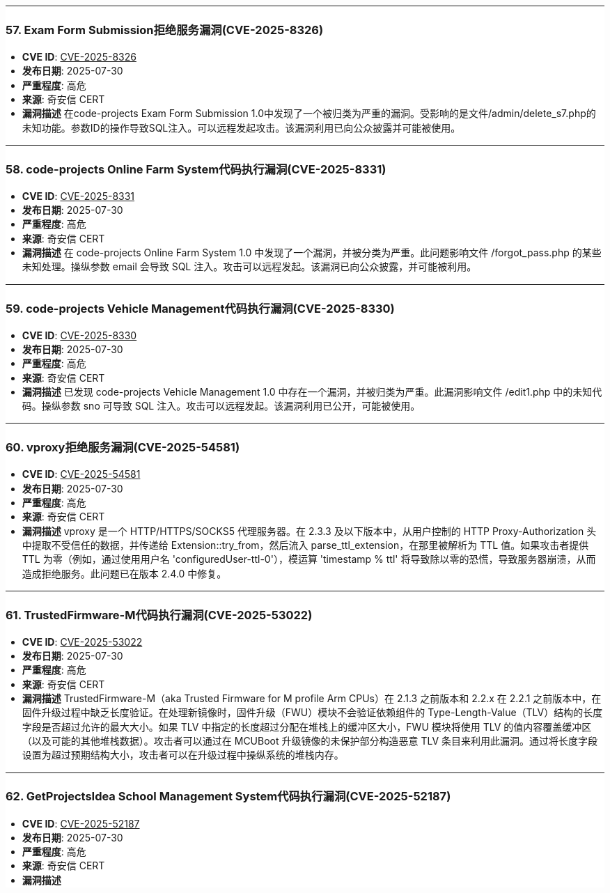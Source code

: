 
---
### 57. Exam Form Submission拒绝服务漏洞(CVE-2025-8326)
- **CVE ID**: [CVE-2025-8326](https://cve.mitre.org/cgi-bin/cvename.cgi?name=CVE-2025-8326)
- **发布日期**: 2025-07-30
- **严重程度**: 高危
- **来源**: 奇安信 CERT
- **漏洞描述**
在code-projects Exam Form Submission 1.0中发现了一个被归类为严重的漏洞。受影响的是文件/admin/delete_s7.php的未知功能。参数ID的操作导致SQL注入。可以远程发起攻击。该漏洞利用已向公众披露并可能被使用。
---
### 58. code-projects Online Farm System代码执行漏洞(CVE-2025-8331)
- **CVE ID**: [CVE-2025-8331](https://cve.mitre.org/cgi-bin/cvename.cgi?name=CVE-2025-8331)
- **发布日期**: 2025-07-30
- **严重程度**: 高危
- **来源**: 奇安信 CERT
- **漏洞描述**
在 code-projects Online Farm System 1.0 中发现了一个漏洞，并被分类为严重。此问题影响文件 /forgot_pass.php 的某些未知处理。操纵参数 email 会导致 SQL 注入。攻击可以远程发起。该漏洞已向公众披露，并可能被利用。
---
### 59. code-projects Vehicle Management代码执行漏洞(CVE-2025-8330)
- **CVE ID**: [CVE-2025-8330](https://cve.mitre.org/cgi-bin/cvename.cgi?name=CVE-2025-8330)
- **发布日期**: 2025-07-30
- **严重程度**: 高危
- **来源**: 奇安信 CERT
- **漏洞描述**
已发现 code-projects Vehicle Management 1.0 中存在一个漏洞，并被归类为严重。此漏洞影响文件 /edit1.php 中的未知代码。操纵参数 sno 可导致 SQL 注入。攻击可以远程发起。该漏洞利用已公开，可能被使用。
---
### 60. vproxy拒绝服务漏洞(CVE-2025-54581)
- **CVE ID**: [CVE-2025-54581](https://cve.mitre.org/cgi-bin/cvename.cgi?name=CVE-2025-54581)
- **发布日期**: 2025-07-30
- **严重程度**: 高危
- **来源**: 奇安信 CERT
- **漏洞描述**
vproxy 是一个 HTTP/HTTPS/SOCKS5 代理服务器。在 2.3.3 及以下版本中，从用户控制的 HTTP Proxy-Authorization 头中提取不受信任的数据，并传递给 Extension::try_from，然后流入 parse_ttl_extension，在那里被解析为 TTL 值。如果攻击者提供 TTL 为零（例如，通过使用用户名 'configuredUser-ttl-0'），模运算 'timestamp % ttl' 将导致除以零的恐慌，导致服务器崩溃，从而造成拒绝服务。此问题已在版本 2.4.0 中修复。
---
### 61. TrustedFirmware-M代码执行漏洞(CVE-2025-53022)
- **CVE ID**: [CVE-2025-53022](https://cve.mitre.org/cgi-bin/cvename.cgi?name=CVE-2025-53022)
- **发布日期**: 2025-07-30
- **严重程度**: 高危
- **来源**: 奇安信 CERT
- **漏洞描述**
TrustedFirmware-M（aka Trusted Firmware for M profile Arm CPUs）在 2.1.3 之前版本和 2.2.x 在 2.2.1 之前版本中，在固件升级过程中缺乏长度验证。在处理新镜像时，固件升级（FWU）模块不会验证依赖组件的 Type-Length-Value（TLV）结构的长度字段是否超过允许的最大大小。如果 TLV 中指定的长度超过分配在堆栈上的缓冲区大小，FWU 模块将使用 TLV 的值内容覆盖缓冲区（以及可能的其他堆栈数据）。攻击者可以通过在 MCUBoot 升级镜像的未保护部分构造恶意 TLV 条目来利用此漏洞。通过将长度字段设置为超过预期结构大小，攻击者可以在升级过程中操纵系统的堆栈内存。
---
### 62. GetProjectsIdea School Management System代码执行漏洞(CVE-2025-52187)
- **CVE ID**: [CVE-2025-52187](https://cve.mitre.org/cgi-bin/cvename.cgi?name=CVE-2025-52187)
- **发布日期**: 2025-07-30
- **严重程度**: 高危
- **来源**: 奇安信 CERT
- **漏洞描述**